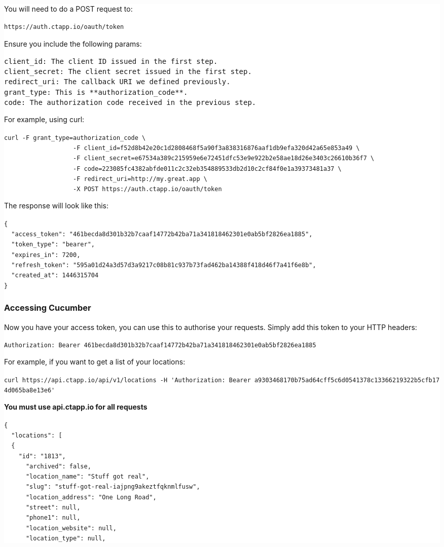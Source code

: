 You will need to do a POST request to:

```
https://auth.ctapp.io/oauth/token
```

Ensure you include the following params:

<pre>
client_id: The client ID issued in the first step.
client_secret: The client secret issued in the first step.
redirect_uri: The callback URI we defined previously.
grant_type: This is **authorization_code**.
code: The authorization code received in the previous step.
</pre>

For example, using curl:

```
curl -F grant_type=authorization_code \
                   -F client_id=f52d8b42e20c1d2808468f5a90f3a838316876aaf1db9efa320d42a65e853a49 \
                   -F client_secret=e67534a389c215959e6e72451dfc53e9e922b2e58ae18d26e3403c26610b36f7 \
                   -F code=223085fc4382abfde011c2c32eb354889533db2d10c2cf84f0e1a39373481a37 \
                   -F redirect_uri=http://my.great.app \
                   -X POST https://auth.ctapp.io/oauth/token
```

The response will look like this:

```
{
  "access_token": "461becda8d301b32b7caaf14772b42ba71a341818462301e0ab5bf2826ea1885",
  "token_type": "bearer",
  "expires_in": 7200,
  "refresh_token": "595a01d24a3d57d3a9217c08b81c937b73fad462ba14388f418d46f7a41f6e8b",
  "created_at": 1446315704
}
```

### Accessing Cucumber

Now you have your access token, you can use this to authorise your requests. Simply add this token to your HTTP headers:

```
Authorization: Bearer 461becda8d301b32b7caaf14772b42ba71a341818462301e0ab5bf2826ea1885
```

For example, if you want to get a list of your locations:

```
curl https://api.ctapp.io/api/v1/locations -H 'Authorization: Bearer a9303468170b75ad64cff5c6d0541378c13366219322b5cfb174d065ba8e13e6'
```

**You must use api.ctapp.io for all requests**

```
{
  "locations": [
  {
    "id": "1813",
      "archived": false,
      "location_name": "Stuff got real",
      "slug": "stuff-got-real-iajpng9akeztfqknmlfusw",
      "location_address": "One Long Road",
      "street": null,
      "phone1": null,
      "location_website": null,
      "location_type": null,
```